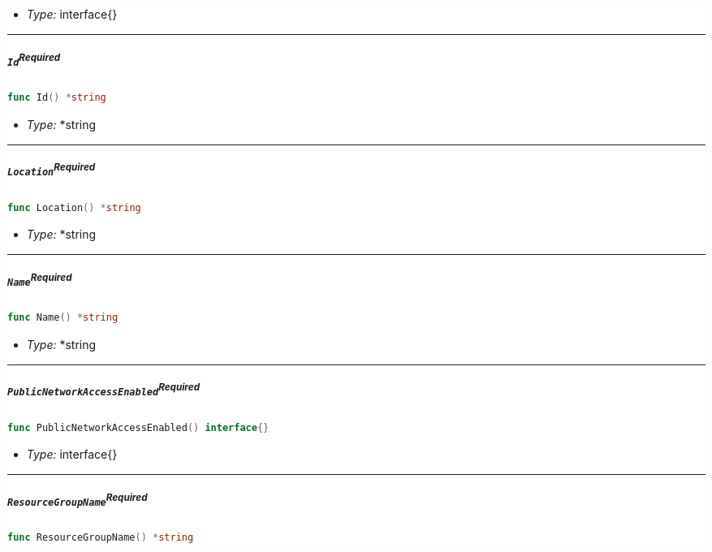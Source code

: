 - *Type:* interface{}

---

##### `Id`<sup>Required</sup> <a name="Id" id="@cdktf/provider-azurerm.mariadbServer.MariadbServer.property.id"></a>

```go
func Id() *string
```

- *Type:* *string

---

##### `Location`<sup>Required</sup> <a name="Location" id="@cdktf/provider-azurerm.mariadbServer.MariadbServer.property.location"></a>

```go
func Location() *string
```

- *Type:* *string

---

##### `Name`<sup>Required</sup> <a name="Name" id="@cdktf/provider-azurerm.mariadbServer.MariadbServer.property.name"></a>

```go
func Name() *string
```

- *Type:* *string

---

##### `PublicNetworkAccessEnabled`<sup>Required</sup> <a name="PublicNetworkAccessEnabled" id="@cdktf/provider-azurerm.mariadbServer.MariadbServer.property.publicNetworkAccessEnabled"></a>

```go
func PublicNetworkAccessEnabled() interface{}
```

- *Type:* interface{}

---

##### `ResourceGroupName`<sup>Required</sup> <a name="ResourceGroupName" id="@cdktf/provider-azurerm.mariadbServer.MariadbServer.property.resourceGroupName"></a>

```go
func ResourceGroupName() *string
```

